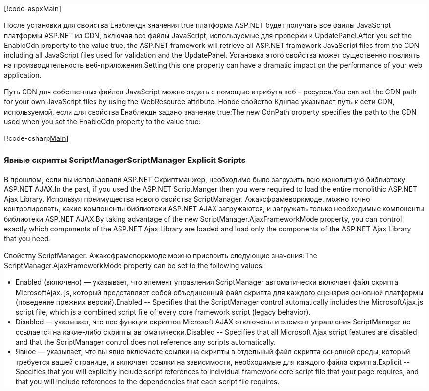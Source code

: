 [!code-aspx[Main](overview/samples/sample20.aspx)]

<span data-ttu-id="1f6af-328">После установки для свойства Енаблекдн значения true платформа ASP.NET будет получать все файлы JavaScript платформы ASP.NET из CDN, включая все файлы JavaScript, используемые для проверки и UpdatePanel.</span><span class="sxs-lookup"><span data-stu-id="1f6af-328">After you set the EnableCdn property to the value true, the ASP.NET framework will retrieve all ASP.NET framework JavaScript files from the CDN including all JavaScript files used for validation and the UpdatePanel.</span></span> <span data-ttu-id="1f6af-329">Установка этого свойства может существенно повлиять на производительность веб-приложения.</span><span class="sxs-lookup"><span data-stu-id="1f6af-329">Setting this one property can have a dramatic impact on the performance of your web application.</span></span>

<span data-ttu-id="1f6af-330">Путь CDN для собственных файлов JavaScript можно задать с помощью атрибута веб – ресурса.</span><span class="sxs-lookup"><span data-stu-id="1f6af-330">You can set the CDN path for your own JavaScript files by using the WebResource attribute.</span></span> <span data-ttu-id="1f6af-331">Новое свойство Кднпас указывает путь к сети CDN, используемой, если для свойства Енаблекдн задано значение true:</span><span class="sxs-lookup"><span data-stu-id="1f6af-331">The new CdnPath property specifies the path to the CDN used when you set the EnableCdn property to the value true:</span></span>

[!code-csharp[Main](overview/samples/sample21.cs)]

<a id="0.2__Toc253429253"></a><a id="0.2__Toc243304627"></a>

### <a name="scriptmanager-explicit-scripts"></a><span data-ttu-id="1f6af-332">Явные скрипты ScriptManager</span><span class="sxs-lookup"><span data-stu-id="1f6af-332">ScriptManager Explicit Scripts</span></span>

<span data-ttu-id="1f6af-333">В прошлом, если вы использовали ASP.NET Скриптманжер, необходимо было загрузить всю монолитную библиотеку ASP.NET AJAX.</span><span class="sxs-lookup"><span data-stu-id="1f6af-333">In the past, if you used the ASP.NET ScriptManger then you were required to load the entire monolithic ASP.NET Ajax Library.</span></span> <span data-ttu-id="1f6af-334">Используя преимущества нового свойства ScriptManager. Ажаксфрамеворкмоде, можно точно контролировать, какие компоненты библиотеки ASP.NET AJAX загружаются, и загружать только необходимые компоненты библиотеки ASP.NET AJAX.</span><span class="sxs-lookup"><span data-stu-id="1f6af-334">By taking advantage of the new ScriptManager.AjaxFrameworkMode property, you can control exactly which components of the ASP.NET Ajax Library are loaded and load only the components of the ASP.NET Ajax Library that you need.</span></span>

<span data-ttu-id="1f6af-335">Свойству ScriptManager. Ажаксфрамеворкмоде можно присвоить следующие значения:</span><span class="sxs-lookup"><span data-stu-id="1f6af-335">The ScriptManager.AjaxFrameworkMode property can be set to the following values:</span></span>

- <span data-ttu-id="1f6af-336">Enabled (включено) — указывает, что элемент управления ScriptManager автоматически включает файл скрипта MicrosoftAjax. js, который представляет собой объединенный файл скрипта для каждого сценария основной платформы (поведение прежних версий).</span><span class="sxs-lookup"><span data-stu-id="1f6af-336">Enabled -- Specifies that the ScriptManager control automatically includes the MicrosoftAjax.js script file, which is a combined script file of every core framework script (legacy behavior).</span></span>
- <span data-ttu-id="1f6af-337">Disabled — указывает, что все функции скриптов Microsoft AJAX отключены и элемент управления ScriptManager не ссылается на какие-либо скрипты автоматически.</span><span class="sxs-lookup"><span data-stu-id="1f6af-337">Disabled -- Specifies that all Microsoft Ajax script features are disabled and that the ScriptManager control does not reference any scripts automatically.</span></span>
- <span data-ttu-id="1f6af-338">Явное — указывает, что вы явно включаете ссылки на скрипты в отдельный файл скрипта основной среды, который требуется вашей странице, и включает ссылки на зависимости, необходимые для каждого файла скрипта.</span><span class="sxs-lookup"><span data-stu-id="1f6af-338">Explicit -- Specifies that you will explicitly include script references to individual framework core script file that your page requires, and that you will include references to the dependencies that each script file requires.</span></span>
